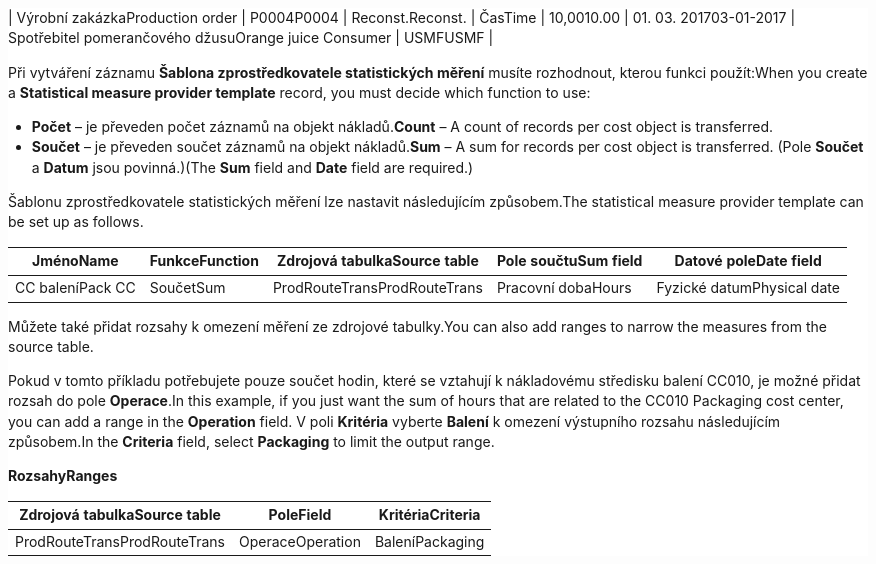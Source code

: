 | <span data-ttu-id="ffa5f-371">Výrobní zakázka</span><span class="sxs-lookup"><span data-stu-id="ffa5f-371">Production order</span></span> | <span data-ttu-id="ffa5f-372">P0004</span><span class="sxs-lookup"><span data-stu-id="ffa5f-372">P0004</span></span>  | <span data-ttu-id="ffa5f-373">Reconst.</span><span class="sxs-lookup"><span data-stu-id="ffa5f-373">Reconst.</span></span>  | <span data-ttu-id="ffa5f-374">Čas</span><span class="sxs-lookup"><span data-stu-id="ffa5f-374">Time</span></span> | <span data-ttu-id="ffa5f-375">10,00</span><span class="sxs-lookup"><span data-stu-id="ffa5f-375">10.00</span></span> | <span data-ttu-id="ffa5f-376">01. 03. 2017</span><span class="sxs-lookup"><span data-stu-id="ffa5f-376">03-01-2017</span></span>    | <span data-ttu-id="ffa5f-377">Spotřebitel pomerančového džusu</span><span class="sxs-lookup"><span data-stu-id="ffa5f-377">Orange juice Consumer</span></span>               | <span data-ttu-id="ffa5f-378">USMF</span><span class="sxs-lookup"><span data-stu-id="ffa5f-378">USMF</span></span>         |

<span data-ttu-id="ffa5f-379">Při vytváření záznamu **Šablona zprostředkovatele statistických měření** musíte rozhodnout, kterou funkci použít:</span><span class="sxs-lookup"><span data-stu-id="ffa5f-379">When you create a **Statistical measure provider template** record, you must decide which function to use:</span></span>

- <span data-ttu-id="ffa5f-380">**Počet** – je převeden počet záznamů na objekt nákladů.</span><span class="sxs-lookup"><span data-stu-id="ffa5f-380">**Count** – A count of records per cost object is transferred.</span></span>
- <span data-ttu-id="ffa5f-381">**Součet** – je převeden součet záznamů na objekt nákladů.</span><span class="sxs-lookup"><span data-stu-id="ffa5f-381">**Sum** – A sum for records per cost object is transferred.</span></span> <span data-ttu-id="ffa5f-382">(Pole **Součet** a **Datum** jsou povinná.)</span><span class="sxs-lookup"><span data-stu-id="ffa5f-382">(The **Sum** field and **Date** field are required.)</span></span>

<span data-ttu-id="ffa5f-383">Šablonu zprostředkovatele statistických měření lze nastavit následujícím způsobem.</span><span class="sxs-lookup"><span data-stu-id="ffa5f-383">The statistical measure provider template can be set up as follows.</span></span>

| <span data-ttu-id="ffa5f-384">Jméno</span><span class="sxs-lookup"><span data-stu-id="ffa5f-384">Name</span></span>    | <span data-ttu-id="ffa5f-385">Funkce</span><span class="sxs-lookup"><span data-stu-id="ffa5f-385">Function</span></span> | <span data-ttu-id="ffa5f-386">Zdrojová tabulka</span><span class="sxs-lookup"><span data-stu-id="ffa5f-386">Source table</span></span>   | <span data-ttu-id="ffa5f-387">Pole součtu</span><span class="sxs-lookup"><span data-stu-id="ffa5f-387">Sum field</span></span> | <span data-ttu-id="ffa5f-388">Datové pole</span><span class="sxs-lookup"><span data-stu-id="ffa5f-388">Date field</span></span>    |
|---------|----------|----------------|-----------|---------------|
| <span data-ttu-id="ffa5f-389">CC balení</span><span class="sxs-lookup"><span data-stu-id="ffa5f-389">Pack CC</span></span> | <span data-ttu-id="ffa5f-390">Součet</span><span class="sxs-lookup"><span data-stu-id="ffa5f-390">Sum</span></span>      | <span data-ttu-id="ffa5f-391">ProdRouteTrans</span><span class="sxs-lookup"><span data-stu-id="ffa5f-391">ProdRouteTrans</span></span> | <span data-ttu-id="ffa5f-392">Pracovní doba</span><span class="sxs-lookup"><span data-stu-id="ffa5f-392">Hours</span></span>     | <span data-ttu-id="ffa5f-393">Fyzické datum</span><span class="sxs-lookup"><span data-stu-id="ffa5f-393">Physical date</span></span> |

<span data-ttu-id="ffa5f-394">Můžete také přidat rozsahy k omezení měření ze zdrojové tabulky.</span><span class="sxs-lookup"><span data-stu-id="ffa5f-394">You can also add ranges to narrow the measures from the source table.</span></span>

<span data-ttu-id="ffa5f-395">Pokud v tomto příkladu potřebujete pouze součet hodin, které se vztahují k nákladovému středisku balení CC010, je možné přidat rozsah do pole **Operace**.</span><span class="sxs-lookup"><span data-stu-id="ffa5f-395">In this example, if you just want the sum of hours that are related to the CC010 Packaging cost center, you can add a range in the **Operation** field.</span></span> <span data-ttu-id="ffa5f-396">V poli **Kritéria** vyberte **Balení** k omezení výstupního rozsahu následujícím způsobem.</span><span class="sxs-lookup"><span data-stu-id="ffa5f-396">In the **Criteria** field, select **Packaging** to limit the output range.</span></span>

<span data-ttu-id="ffa5f-397">**Rozsahy**</span><span class="sxs-lookup"><span data-stu-id="ffa5f-397">**Ranges**</span></span>

| <span data-ttu-id="ffa5f-398">Zdrojová tabulka</span><span class="sxs-lookup"><span data-stu-id="ffa5f-398">Source table</span></span>   | <span data-ttu-id="ffa5f-399">Pole</span><span class="sxs-lookup"><span data-stu-id="ffa5f-399">Field</span></span>     | <span data-ttu-id="ffa5f-400">Kritéria</span><span class="sxs-lookup"><span data-stu-id="ffa5f-400">Criteria</span></span>  |
|----------------|-----------|-----------|
| <span data-ttu-id="ffa5f-401">ProdRouteTrans</span><span class="sxs-lookup"><span data-stu-id="ffa5f-401">ProdRouteTrans</span></span> | <span data-ttu-id="ffa5f-402">Operace</span><span class="sxs-lookup"><span data-stu-id="ffa5f-402">Operation</span></span> | <span data-ttu-id="ffa5f-403">Balení</span><span class="sxs-lookup"><span data-stu-id="ffa5f-403">Packaging</span></span> |
